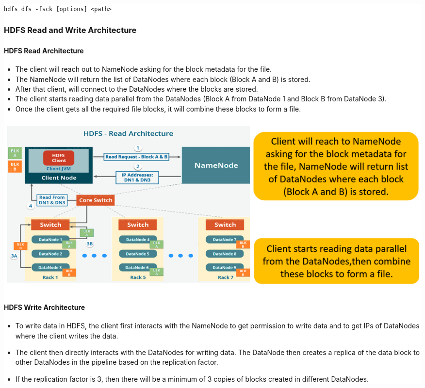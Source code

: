 `hdfs dfs -fsck [options] <path>`







### HDFS Read and Write Architecture

#### HDFS Read Architecture

- The client will reach out to NameNode asking for the block metadata for the file. 
- The NameNode will return the list of DataNodes where each block (Block A and B) is stored. 
- After that client, will connect to the DataNodes where the blocks are stored. 
- The client starts reading data parallel from the DataNodes (Block A from DataNode 1 and Block B from DataNode 3). 
- Once the client gets all the required file blocks, it will combine these blocks to form a file. 

![image-20250621011131125](./Hadoop.assets/image-20250621011131125.png)

#### HDFS Write Architecture

- To write data in HDFS, the client first interacts with the NameNode to get permission to write data and to get IPs of DataNodes where the client writes the data.
- The client then directly interacts with the DataNodes for writing data. The DataNode then creates a replica of the data block to other DataNodes in the pipeline based on the replication factor.

- If the replication factor is 3, then there will be a minimum of 3 copies of blocks created in different DataNodes.

